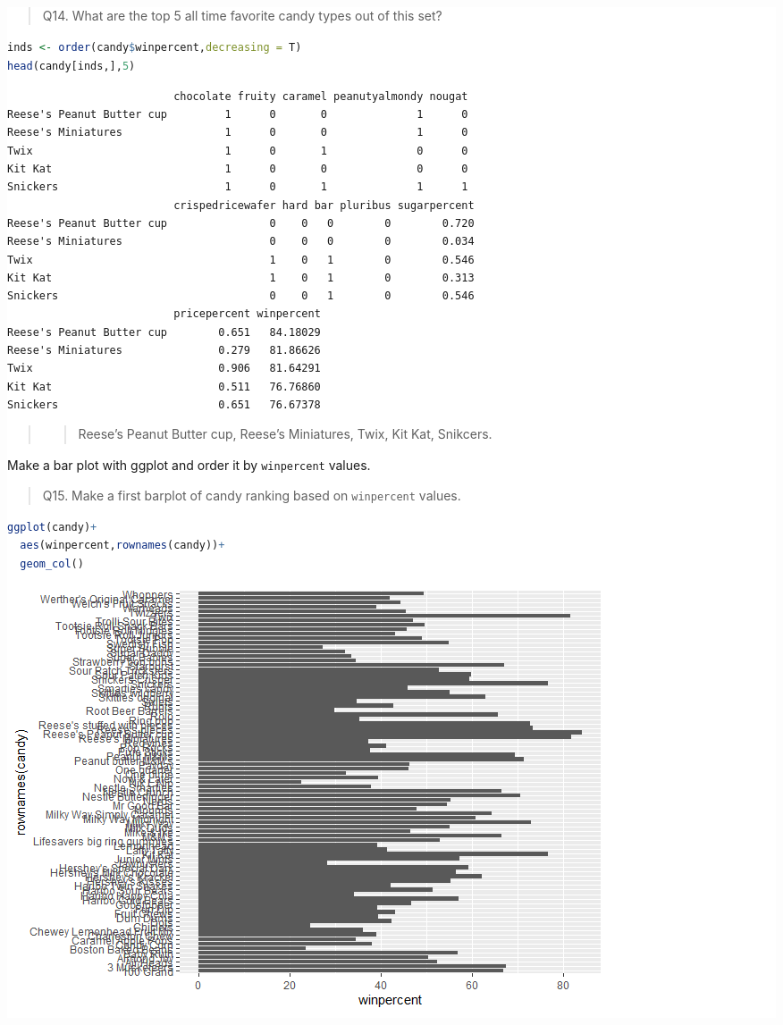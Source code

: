 > Q14. What are the top 5 all time favorite candy types out of this set?

``` r
inds <- order(candy$winpercent,decreasing = T)
head(candy[inds,],5)
```

                              chocolate fruity caramel peanutyalmondy nougat
    Reese's Peanut Butter cup         1      0       0              1      0
    Reese's Miniatures                1      0       0              1      0
    Twix                              1      0       1              0      0
    Kit Kat                           1      0       0              0      0
    Snickers                          1      0       1              1      1
                              crispedricewafer hard bar pluribus sugarpercent
    Reese's Peanut Butter cup                0    0   0        0        0.720
    Reese's Miniatures                       0    0   0        0        0.034
    Twix                                     1    0   1        0        0.546
    Kit Kat                                  1    0   1        0        0.313
    Snickers                                 0    0   1        0        0.546
                              pricepercent winpercent
    Reese's Peanut Butter cup        0.651   84.18029
    Reese's Miniatures               0.279   81.86626
    Twix                             0.906   81.64291
    Kit Kat                          0.511   76.76860
    Snickers                         0.651   76.67378

> > Reese’s Peanut Butter cup, Reese’s Miniatures, Twix, Kit Kat,
> > Snikcers.

Make a bar plot with ggplot and order it by `winpercent` values.

> Q15. Make a first barplot of candy ranking based on `winpercent`
> values.

``` r
ggplot(candy)+
  aes(winpercent,rownames(candy))+
  geom_col()
```

![](class09_files/figure-commonmark/unnamed-chunk-18-1.png)
